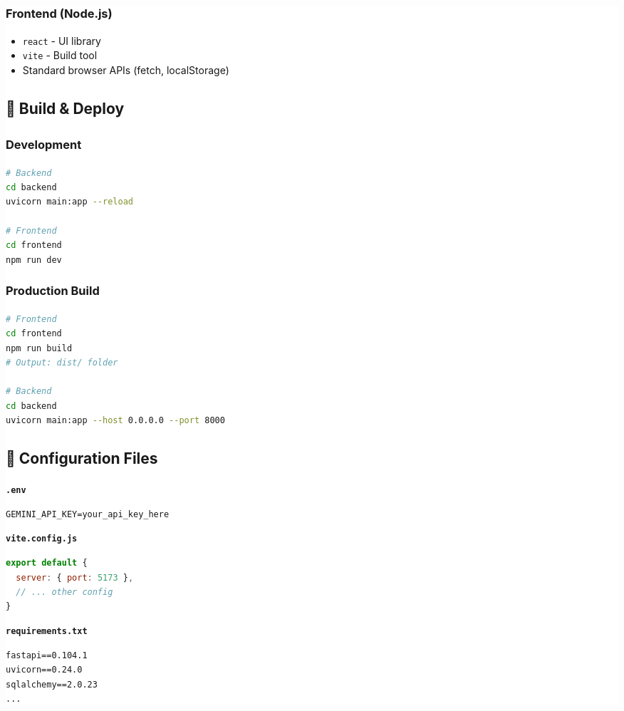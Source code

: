 ### Frontend (Node.js)
- `react` - UI library
- `vite` - Build tool
- Standard browser APIs (fetch, localStorage)

## 🚀 Build & Deploy

### Development
```bash
# Backend
cd backend
uvicorn main:app --reload

# Frontend
cd frontend
npm run dev
```

### Production Build
```bash
# Frontend
cd frontend
npm run build
# Output: dist/ folder

# Backend
cd backend
uvicorn main:app --host 0.0.0.0 --port 8000
```

## 📝 Configuration Files

**`.env`**
```
GEMINI_API_KEY=your_api_key_here
```

**`vite.config.js`**
```javascript
export default {
  server: { port: 5173 },
  // ... other config
}
```

**`requirements.txt`**
```
fastapi==0.104.1
uvicorn==0.24.0
sqlalchemy==2.0.23
...
```
